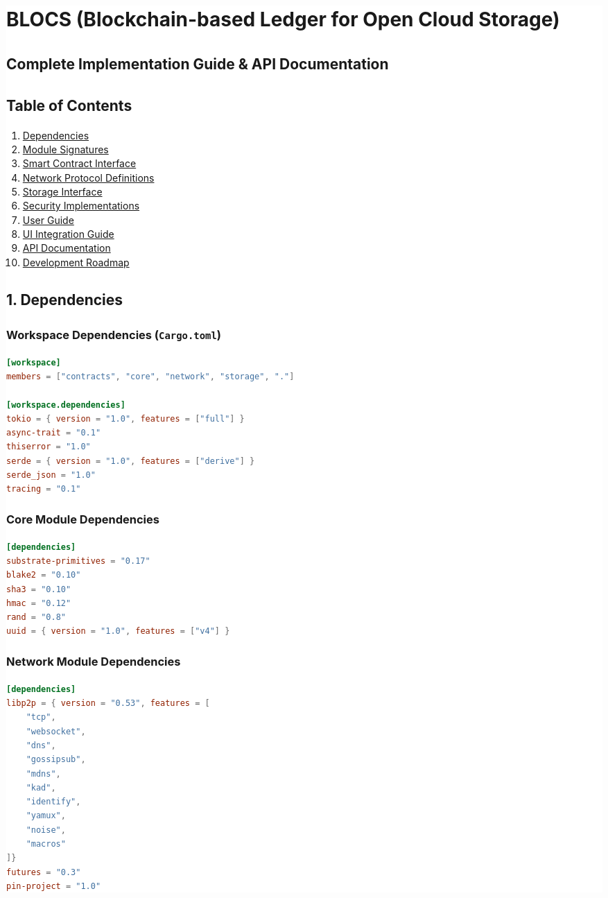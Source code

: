 # BLOCS (Blockchain-based Ledger for Open Cloud Storage)
## Complete Implementation Guide & API Documentation

## Table of Contents
1. [Dependencies](#1-dependencies)
2. [Module Signatures](#2-module-signatures)
3. [Smart Contract Interface](#3-smart-contract-interface)
4. [Network Protocol Definitions](#4-network-protocol-definitions)
5. [Storage Interface](#5-storage-interface)
6. [Security Implementations](#6-security-implementations)
7. [User Guide](#7-user-guide)
8. [UI Integration Guide](#8-ui-integration-guide)
9. [API Documentation](#9-api-documentation)
10. [Development Roadmap](#10-development-roadmap)

## 1. Dependencies

### Workspace Dependencies (`Cargo.toml`)
```toml
[workspace]
members = ["contracts", "core", "network", "storage", "."]

[workspace.dependencies]
tokio = { version = "1.0", features = ["full"] }
async-trait = "0.1"
thiserror = "1.0"
serde = { version = "1.0", features = ["derive"] }
serde_json = "1.0"
tracing = "0.1"
```

### Core Module Dependencies
```toml
[dependencies]
substrate-primitives = "0.17"
blake2 = "0.10"
sha3 = "0.10"
hmac = "0.12"
rand = "0.8"
uuid = { version = "1.0", features = ["v4"] }
```

### Network Module Dependencies
```toml
[dependencies]
libp2p = { version = "0.53", features = [
    "tcp",
    "websocket",
    "dns",
    "gossipsub",
    "mdns",
    "kad",
    "identify",
    "yamux",
    "noise",
    "macros"
]}
futures = "0.3"
pin-project = "1.0"
```